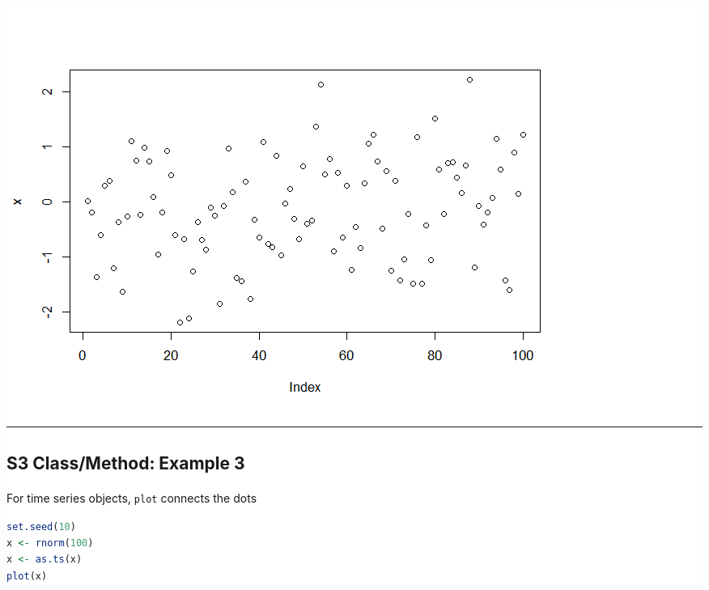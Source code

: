 <div class="rimage center"><img src="fig/unnamed-chunk-11-1.png" title="" alt="" class="plot" /></div>

---

## S3 Class/Method: Example 3

For time series objects, `plot` connects the dots


```r
set.seed(10)
x <- rnorm(100)
x <- as.ts(x)
plot(x)
```
